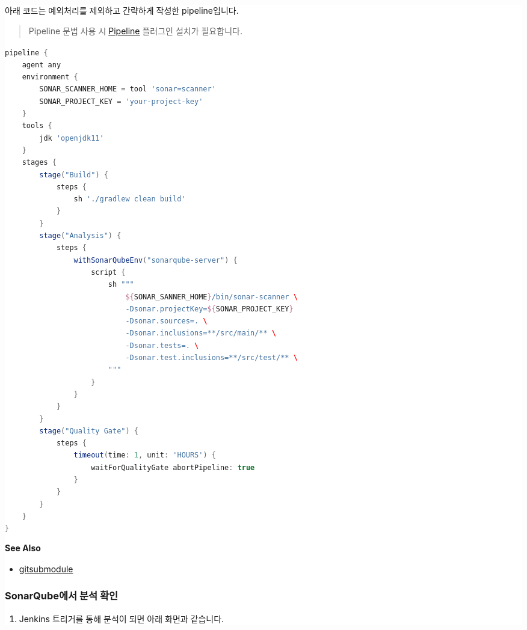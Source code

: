 아래 코드는 예외처리를 제외하고 간략하게 작성한 pipeline입니다.

> Pipeline 문법 사용 시 [Pipeline](https://plugins.jenkins.io/workflow-aggregator/) 플러그인 설치가 필요합니다.

```groovy
pipeline {
    agent any
    environment {
        SONAR_SCANNER_HOME = tool 'sonar=scanner'
        SONAR_PROJECT_KEY = 'your-project-key'
    }
    tools {
        jdk 'openjdk11'
    }
    stages {
        stage("Build") {
            steps {
                sh './gradlew clean build'
            }
        }
        stage("Analysis") {
            steps {
                withSonarQubeEnv("sonarqube-server") {
                    script {
                        sh """
                            ${SONAR_SANNER_HOME}/bin/sonar-scanner \
                            -Dsonar.projectKey=${SONAR_PROJECT_KEY}
                            -Dsonar.sources=. \
                            -Dsonar.inclusions=**/src/main/** \
                            -Dsonar.tests=. \
                            -Dsonar.test.inclusions=**/src/test/** \
                        """
                    }
                }
            }
        }
        stage("Quality Gate") {
            steps {
                timeout(time: 1, unit: 'HOURS') {
                    waitForQualityGate abortPipeline: true
                }
            }
        }
    }
}
```

**See Also**
- [gitsubmodule](https://stackoverflow.com/a/42290216/3793078)

### SonarQube에서 분석 확인

1. Jenkins 트리거를 통해 분석이 되면 아래 화면과 같습니다.